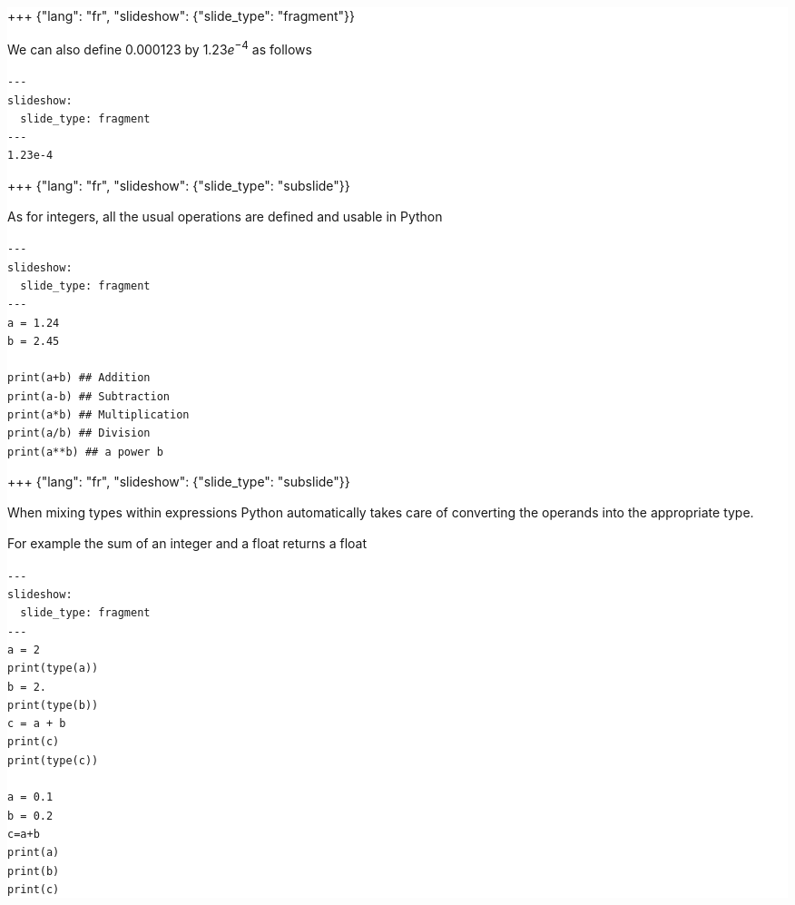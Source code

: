 +++ {"lang": "fr", "slideshow": {"slide_type": "fragment"}}

We can also define $0.000123$ by $1.23 e^{-4}$ as follows

```{code-cell} ipython3
---
slideshow:
  slide_type: fragment
---
1.23e-4
```

+++ {"lang": "fr", "slideshow": {"slide_type": "subslide"}}

As for integers, all the usual operations are defined and usable in Python

```{code-cell} ipython3
---
slideshow:
  slide_type: fragment
---
a = 1.24
b = 2.45

print(a+b) ## Addition
print(a-b) ## Subtraction
print(a*b) ## Multiplication
print(a/b) ## Division
print(a**b) ## a power b
```

+++ {"lang": "fr", "slideshow": {"slide_type": "subslide"}}

When mixing types within expressions Python automatically takes care of converting the operands into the appropriate type. 

For example the sum of an integer and a float returns a float

```{code-cell} ipython3
---
slideshow:
  slide_type: fragment
---
a = 2
print(type(a))
b = 2.
print(type(b))
c = a + b
print(c)
print(type(c))

a = 0.1
b = 0.2
c=a+b
print(a)
print(b)
print(c)
```
